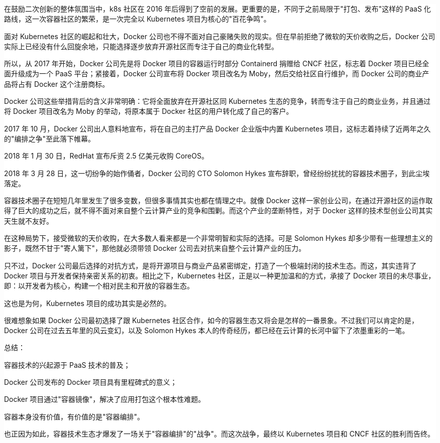 
在鼓励二次创新的整体氛围当中，k8s 社区在 2016 年后得到了空前的发展。更重要的是，不同于之前局限于"打包、发布"这样的 PaaS 化路线，这一次容器社区的繁荣，是一次完全以 Kubernetes 项目为核心的"百花争鸣"。

 

面对 Kubernetes 社区的崛起和壮大，Docker 公司也不得不面对自己豪赌失败的现实。但在早前拒绝了微软的天价收购之后，Docker 公司实际上已经没有什么回旋余地，只能选择逐步放弃开源社区而专注于自己的商业化转型。

 

所以，从 2017 年开始，Docker 公司先是将 Docker 项目的容器运行时部分 Containerd 捐赠给 CNCF 社区，标志着 Docker 项目已经全面升级成为一个 PaaS 平台；紧接着，Docker 公司宣布将 Docker 项目改名为 Moby，然后交给社区自行维护，而 Docker 公司的商业产品将占有 Docker 这个注册商标。

 

Docker 公司这些举措背后的含义非常明确：它将全面放弃在开源社区同 Kubernetes 生态的竞争，转而专注于自己的商业业务，并且通过将 Docker 项目改名为 Moby 的举动，将原本属于 Docker 社区的用户转化成了自己的客户。

 

2017 年 10 月，Docker 公司出人意料地宣布，将在自己的主打产品 Docker 企业版中内置 Kubernetes 项目，这标志着持续了近两年之久的"编排之争"至此落下帷幕。

 

2018 年 1 月 30 日，RedHat 宣布斥资 2.5 亿美元收购 CoreOS。

 

2018 年 3 月 28 日，这一切纷争的始作俑者，Docker 公司的 CTO Solomon Hykes 宣布辞职，曾经纷纷扰扰的容器技术圈子，到此尘埃落定。

 

容器技术圈子在短短几年里发生了很多变数，但很多事情其实也都在情理之中。就像 Docker 这样一家创业公司，在通过开源社区的运作取得了巨大的成功之后，就不得不面对来自整个云计算产业的竞争和围剿。而这个产业的垄断特性，对于 Docker 这样的技术型创业公司其实天生就不友好。

 

在这种局势下，接受微软的天价收购，在大多数人看来都是一个非常明智和实际的选择。可是 Solomon Hykes 却多少带有一些理想主义的影子，既然不甘于"寄人篱下"，那他就必须带领 Docker 公司去对抗来自整个云计算产业的压力。

 

只不过，Docker 公司最后选择的对抗方式，是将开源项目与商业产品紧密绑定，打造了一个极端封闭的技术生态。而这，其实违背了 Docker 项目与开发者保持亲密关系的初衷。相比之下，Kubernetes 社区，正是以一种更加温和的方式，承接了 Docker 项目的未尽事业，即：以开发者为核心，构建一个相对民主和开放的容器生态。

 

这也是为何，Kubernetes 项目的成功其实是必然的。

 

很难想象如果 Docker 公司最初选择了跟 Kubernetes 社区合作，如今的容器生态又将会是怎样的一番景象。不过我们可以肯定的是，Docker 公司在过去五年里的风云变幻，以及 Solomon Hykes 本人的传奇经历，都已经在云计算的长河中留下了浓墨重彩的一笔。

 

总结：

容器技术的兴起源于 PaaS 技术的普及；

Docker 公司发布的 Docker 项目具有里程碑式的意义；

Docker 项目通过"容器镜像"，解决了应用打包这个根本性难题。

 

容器本身没有价值，有价值的是"容器编排"。

 

也正因为如此，容器技术生态才爆发了一场关于"容器编排"的"战争"。而这次战争，最终以 Kubernetes 项目和 CNCF 社区的胜利而告终。
